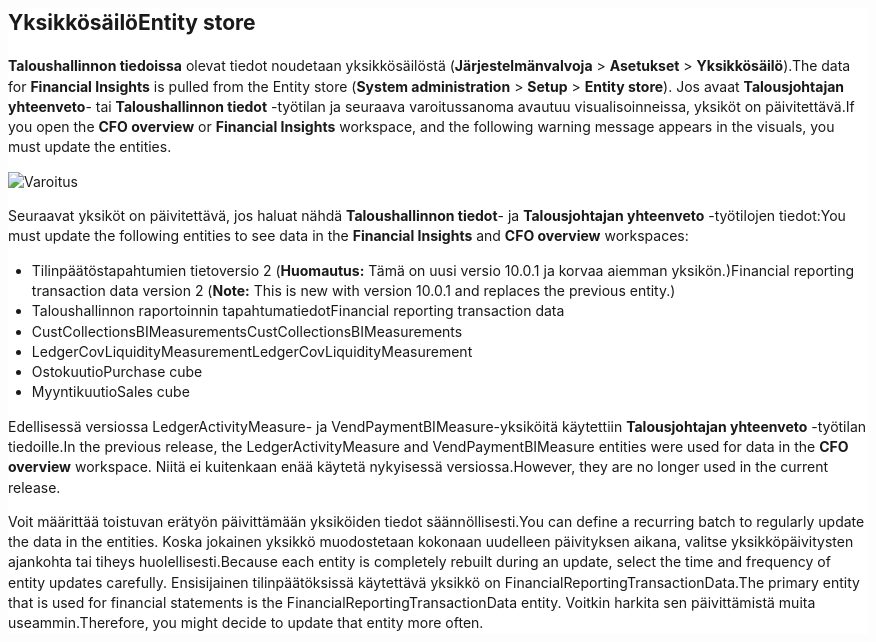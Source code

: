 ## <a name="entity-store"></a><span data-ttu-id="c33b9-138">Yksikkösäilö</span><span class="sxs-lookup"><span data-stu-id="c33b9-138">Entity store</span></span>
<span data-ttu-id="c33b9-139">**Taloushallinnon tiedoissa** olevat tiedot noudetaan yksikkösäilöstä (**Järjestelmänvalvoja** \> **Asetukset** \> **Yksikkösäilö**).</span><span class="sxs-lookup"><span data-stu-id="c33b9-139">The data for **Financial Insights** is pulled from the Entity store (**System administration** \> **Setup** \> **Entity store**).</span></span> <span data-ttu-id="c33b9-140">Jos avaat **Talousjohtajan yhteenveto**- tai **Taloushallinnon tiedot** -työtilan ja seuraava varoitussanoma avautuu visualisoinneissa, yksiköt on päivitettävä.</span><span class="sxs-lookup"><span data-stu-id="c33b9-140">If you open the **CFO overview** or **Financial Insights** workspace, and the following warning message appears in the visuals, you must update the entities.</span></span>

![Varoitus](./media/Cantdisplay.png)

<span data-ttu-id="c33b9-142">Seuraavat yksiköt on päivitettävä, jos haluat nähdä **Taloushallinnon tiedot**- ja **Talousjohtajan yhteenveto** -työtilojen tiedot:</span><span class="sxs-lookup"><span data-stu-id="c33b9-142">You must update the following entities to see data in the **Financial Insights** and **CFO overview** workspaces:</span></span>

- <span data-ttu-id="c33b9-143">Tilinpäätöstapahtumien tietoversio 2 (**Huomautus:** Tämä on uusi versio 10.0.1 ja korvaa aiemman yksikön.)</span><span class="sxs-lookup"><span data-stu-id="c33b9-143">Financial reporting transaction data version 2 (**Note:** This is new with version 10.0.1 and replaces the previous entity.)</span></span>
- <span data-ttu-id="c33b9-144">Taloushallinnon raportoinnin tapahtumatiedot</span><span class="sxs-lookup"><span data-stu-id="c33b9-144">Financial reporting transaction data</span></span>
- <span data-ttu-id="c33b9-145">CustCollectionsBIMeasurements</span><span class="sxs-lookup"><span data-stu-id="c33b9-145">CustCollectionsBIMeasurements</span></span>
- <span data-ttu-id="c33b9-146">LedgerCovLiquidityMeasurement</span><span class="sxs-lookup"><span data-stu-id="c33b9-146">LedgerCovLiquidityMeasurement</span></span>
- <span data-ttu-id="c33b9-147">Ostokuutio</span><span class="sxs-lookup"><span data-stu-id="c33b9-147">Purchase cube</span></span>
- <span data-ttu-id="c33b9-148">Myyntikuutio</span><span class="sxs-lookup"><span data-stu-id="c33b9-148">Sales cube</span></span>

<span data-ttu-id="c33b9-149">Edellisessä versiossa LedgerActivityMeasure- ja VendPaymentBIMeasure-yksiköitä käytettiin **Talousjohtajan yhteenveto** -työtilan tiedoille.</span><span class="sxs-lookup"><span data-stu-id="c33b9-149">In the previous release, the LedgerActivityMeasure and VendPaymentBIMeasure entities were used for data in the **CFO overview** workspace.</span></span> <span data-ttu-id="c33b9-150">Niitä ei kuitenkaan enää käytetä nykyisessä versiossa.</span><span class="sxs-lookup"><span data-stu-id="c33b9-150">However, they are no longer used in the current release.</span></span>

<span data-ttu-id="c33b9-151">Voit määrittää toistuvan erätyön päivittämään yksiköiden tiedot säännöllisesti.</span><span class="sxs-lookup"><span data-stu-id="c33b9-151">You can define a recurring batch to regularly update the data in the entities.</span></span> <span data-ttu-id="c33b9-152">Koska jokainen yksikkö muodostetaan kokonaan uudelleen päivityksen aikana, valitse yksikköpäivitysten ajankohta tai tiheys huolellisesti.</span><span class="sxs-lookup"><span data-stu-id="c33b9-152">Because each entity is completely rebuilt during an update, select the time and frequency of entity updates carefully.</span></span> <span data-ttu-id="c33b9-153">Ensisijainen tilinpäätöksissä käytettävä yksikkö on FinancialReportingTransactionData.</span><span class="sxs-lookup"><span data-stu-id="c33b9-153">The primary entity that is used for financial statements is the FinancialReportingTransactionData entity.</span></span> <span data-ttu-id="c33b9-154">Voitkin harkita sen päivittämistä muita useammin.</span><span class="sxs-lookup"><span data-stu-id="c33b9-154">Therefore, you might decide to update that entity more often.</span></span>

